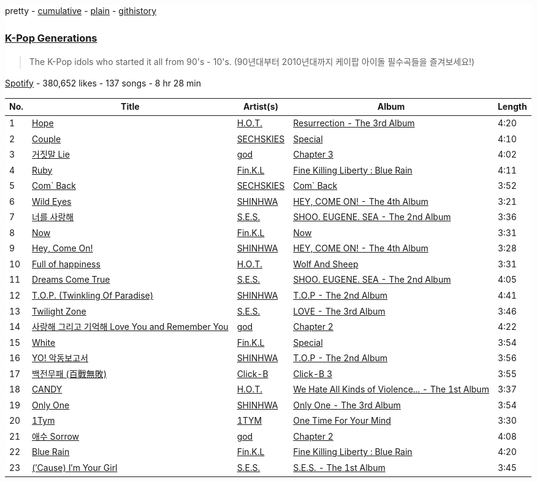 pretty - [cumulative](/playlists/cumulative/37i9dQZF1DX14fiWYoe7Oh.md) - [plain](/playlists/plain/37i9dQZF1DX14fiWYoe7Oh) - [githistory](https://github.githistory.xyz/mackorone/spotify-playlist-archive/blob/main/playlists/plain/37i9dQZF1DX14fiWYoe7Oh)

### [K\-Pop Generations](https://open.spotify.com/playlist/37i9dQZF1DX14fiWYoe7Oh)

> The K\-Pop idols who started it all from 90's \- 10's\. \(90년대부터 2010년대까지 케이팝 아이돌 필수곡들을 즐겨보세요!\)

[Spotify](https://open.spotify.com/user/spotify) - 380,652 likes - 137 songs - 8 hr 28 min

| No. | Title | Artist(s) | Album | Length |
|---|---|---|---|---|
| 1 | [Hope](https://open.spotify.com/track/0LW6E8rEAltX9Svci5M3Z1) | [H.O.T.](https://open.spotify.com/artist/5JrfgZAgqAMywJpLpJM0eS) | [Resurrection \- The 3rd Album](https://open.spotify.com/album/0yJ02boB03UsjObzoXJ5O4) | 4:20 |
| 2 | [Couple](https://open.spotify.com/track/3VuQoOFwJdcQ5IOamXlWZa) | [SECHSKIES](https://open.spotify.com/artist/6uRyNreOHUvWPNGnKfIo27) | [Special](https://open.spotify.com/album/3UrK9PYPdR8FBmTyKubidf) | 4:10 |
| 3 | [거짓말 Lie](https://open.spotify.com/track/2OFK4w8BI3gU4kn0ieHSJc) | [god](https://open.spotify.com/artist/1nTCpd63NkuGGpCIbo4Ywl) | [Chapter 3](https://open.spotify.com/album/0D2zCQSe7KW2PEcwadf9RY) | 4:02 |
| 4 | [Ruby](https://open.spotify.com/track/10dxjxvKWTuJmG6vBKMz8j) | [Fin.K.L](https://open.spotify.com/artist/2aRLyjYp7WPr4EkjkI1gvS) | [Fine Killing Liberty : Blue Rain](https://open.spotify.com/album/7qYBfdhb8Lq4icwXhHoXoe) | 4:11 |
| 5 | [Com\` Back](https://open.spotify.com/track/2I0ZI9OGrihh0Dbn8RVSr8) | [SECHSKIES](https://open.spotify.com/artist/6uRyNreOHUvWPNGnKfIo27) | [Com\` Back](https://open.spotify.com/album/3XWtqLXDZycu7Q0BGofhiq) | 3:52 |
| 6 | [Wild Eyes](https://open.spotify.com/track/5uvNlHJPu9mOcYT64rxRbl) | [SHINHWA](https://open.spotify.com/artist/0jVvkFPa6YbFXQ3Qmhita0) | [HEY, COME ON! \- The 4th Album](https://open.spotify.com/album/7dmeb1HMweJy5bvrTQPmul) | 3:21 |
| 7 | [너를 사랑해](https://open.spotify.com/track/5Qy3PCR9u6KeNAjRV405uv) | [S.E.S.](https://open.spotify.com/artist/61HUG80Xma4rnXsqfZkzeM) | [SHOO\. EUGENE\. SEA \- The 2nd Album](https://open.spotify.com/album/28tAVahvzLKAVZ6ewYUrvl) | 3:36 |
| 8 | [Now](https://open.spotify.com/track/2lo3hI7t1AQCCoeqrxYexu) | [Fin.K.L](https://open.spotify.com/artist/2aRLyjYp7WPr4EkjkI1gvS) | [Now](https://open.spotify.com/album/7u9Yum8NlMqnS8FtdgSZdO) | 3:31 |
| 9 | [Hey, Come On!](https://open.spotify.com/track/5VOTPW5potAFI9gH3QrjV5) | [SHINHWA](https://open.spotify.com/artist/0jVvkFPa6YbFXQ3Qmhita0) | [HEY, COME ON! \- The 4th Album](https://open.spotify.com/album/7dmeb1HMweJy5bvrTQPmul) | 3:28 |
| 10 | [Full of happiness](https://open.spotify.com/track/2ppv5E2a22qoXwYdL6GjvS) | [H.O.T.](https://open.spotify.com/artist/5JrfgZAgqAMywJpLpJM0eS) | [Wolf And Sheep](https://open.spotify.com/album/2RWrsv0kIKreXvm7IrMeYN) | 3:31 |
| 11 | [Dreams Come True](https://open.spotify.com/track/6whFRgwg7je2SYzpSfansM) | [S.E.S.](https://open.spotify.com/artist/61HUG80Xma4rnXsqfZkzeM) | [SHOO\. EUGENE\. SEA \- The 2nd Album](https://open.spotify.com/album/28tAVahvzLKAVZ6ewYUrvl) | 4:05 |
| 12 | [T.O.P\. \(Twinkling Of Paradise\)](https://open.spotify.com/track/3b0Bt0CBAEesLLO0CifT5r) | [SHINHWA](https://open.spotify.com/artist/0jVvkFPa6YbFXQ3Qmhita0) | [T.O.P \- The 2nd Album](https://open.spotify.com/album/6pu3g3bwekMRa0QWQ7XGyG) | 4:41 |
| 13 | [Twilight Zone](https://open.spotify.com/track/6jNlqfd6N7IUe0mEm0z8So) | [S.E.S.](https://open.spotify.com/artist/61HUG80Xma4rnXsqfZkzeM) | [LOVE \- The 3rd Album](https://open.spotify.com/album/0CCksGwhBwxJlwvpkjw7VR) | 3:46 |
| 14 | [사랑해 그리고 기억해 Love You and Remember You](https://open.spotify.com/track/4ozA939dJl4dnAtwM8LObN) | [god](https://open.spotify.com/artist/1nTCpd63NkuGGpCIbo4Ywl) | [Chapter 2](https://open.spotify.com/album/08kxPGUoGQ4zn1bBTInvHA) | 4:22 |
| 15 | [White](https://open.spotify.com/track/37Bv9wyQg01DjaMe4uj93a) | [Fin.K.L](https://open.spotify.com/artist/2aRLyjYp7WPr4EkjkI1gvS) | [Special](https://open.spotify.com/album/4X2WK3i0Gkxv42SedSbWoW) | 3:54 |
| 16 | [YO! 악동보고서](https://open.spotify.com/track/2aS8459W3fVdMa2r8sRSd8) | [SHINHWA](https://open.spotify.com/artist/0jVvkFPa6YbFXQ3Qmhita0) | [T.O.P \- The 2nd Album](https://open.spotify.com/album/6pu3g3bwekMRa0QWQ7XGyG) | 3:56 |
| 17 | [백전무패 \(百戰無敗\)](https://open.spotify.com/track/1ul8G5Eam9xzVGnG11Ull9) | [Click\-B](https://open.spotify.com/artist/2kOGSFThgEzPEjL4fFB25w) | [Click\-B 3](https://open.spotify.com/album/59JEuiM9FKWpulCD9SzCqI) | 3:55 |
| 18 | [CANDY](https://open.spotify.com/track/0K25zmumCzn2kFmh9zcLWy) | [H.O.T.](https://open.spotify.com/artist/5JrfgZAgqAMywJpLpJM0eS) | [We Hate All Kinds of Violence..\. \- The 1st Album](https://open.spotify.com/album/23Xh3YpgzRuJ2DAW5X7MsP) | 3:37 |
| 19 | [Only One](https://open.spotify.com/track/5TnG4hgREznnqDYe9IYlZc) | [SHINHWA](https://open.spotify.com/artist/0jVvkFPa6YbFXQ3Qmhita0) | [Only One \- The 3rd Album](https://open.spotify.com/album/431ofqzymjNOtNAMLRJ92j) | 3:54 |
| 20 | [1Tym](https://open.spotify.com/track/3LjJ0Hjqot5HDeL172lAcw) | [1TYM](https://open.spotify.com/artist/0P8IEJrM7oUTK4WwdMKsvS) | [One Time For Your Mind](https://open.spotify.com/album/2SVamLzGfpr4QCyCWjmXjT) | 3:30 |
| 21 | [애수 Sorrow](https://open.spotify.com/track/3ZfzsuGzbBiyPCtUgIoZGU) | [god](https://open.spotify.com/artist/1nTCpd63NkuGGpCIbo4Ywl) | [Chapter 2](https://open.spotify.com/album/08kxPGUoGQ4zn1bBTInvHA) | 4:08 |
| 22 | [Blue Rain](https://open.spotify.com/track/6NZUXr27vdx8gyWxVRrkLS) | [Fin.K.L](https://open.spotify.com/artist/2aRLyjYp7WPr4EkjkI1gvS) | [Fine Killing Liberty : Blue Rain](https://open.spotify.com/album/7qYBfdhb8Lq4icwXhHoXoe) | 4:20 |
| 23 | [\(′Cause\) I′m Your Girl](https://open.spotify.com/track/5I8mg57tDvhGGGC3x14mIZ) | [S.E.S.](https://open.spotify.com/artist/61HUG80Xma4rnXsqfZkzeM) | [S.E.S\. \- The 1st Album](https://open.spotify.com/album/795tqw58HZUK0Gro9GvneZ) | 3:45 |